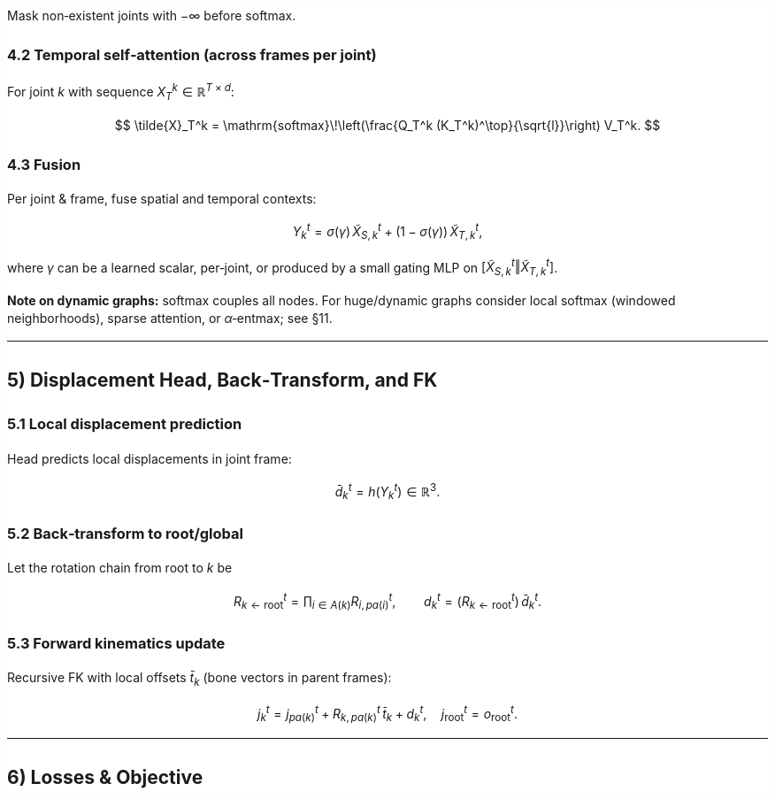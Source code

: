 Mask non‑existent joints with $-\infty$ before softmax.

### 4.2 Temporal self‑attention (across frames per joint)

For joint $k$ with sequence $X_T^k\in\mathbb{R}^{T\times d}$:

$$
\tilde{X}_T^k = \mathrm{softmax}\!\left(\frac{Q_T^k (K_T^k)^\top}{\sqrt{l}}\right) V_T^k.
$$

### 4.3 Fusion

Per joint & frame, fuse spatial and temporal contexts:

$$
Y_{k}^t = \sigma(\gamma)\,\tilde{X}_{S,k}^t + (1-\sigma(\gamma))\,\tilde{X}_{T,k}^t,
$$

where $\gamma$ can be a learned scalar, per‑joint, or produced by a small gating MLP on $[\tilde{X}_{S,k}^t \Vert \tilde{X}_{T,k}^t]$.

**Note on dynamic graphs:** softmax couples all nodes. For huge/dynamic graphs consider local softmax (windowed neighborhoods), sparse attention, or $\alpha$‑entmax; see §11.

---

## 5) Displacement Head, Back‑Transform, and FK

### 5.1 Local displacement prediction

Head predicts local displacements in joint frame:

$$
\bar{d}_k^t = h(Y_k^t) \in \mathbb{R}^3.
$$

### 5.2 Back‑transform to root/global

Let the rotation chain from root to $k$ be

$$
R_{k\leftarrow \text{root}}^t = \prod_{i\in A(k)} R_{i,pa(i)}^t,\qquad d_k^t = (R_{k\leftarrow \text{root}}^t)\,\bar{d}_k^t.
$$

### 5.3 Forward kinematics update

Recursive FK with local offsets $\bar{t}_k$ (bone vectors in parent frames):

$$
 j_k^t = j_{pa(k)}^t + R_{k,pa(k)}^t\,\bar{t}_k + d_k^t,\quad j_{\text{root}}^t = o_{\text{root}}^t.
$$

---

## 6) Losses & Objective
